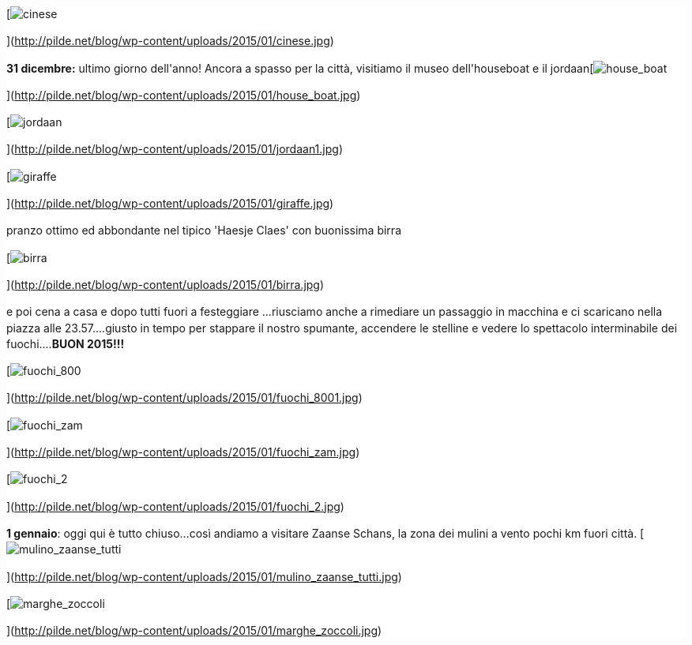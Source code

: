 


[![cinese](http://pilde.net/blog/wp-content/uploads/2015/01/cinese.jpg)


](http://pilde.net/blog/wp-content/uploads/2015/01/cinese.jpg)


 **31 dicembre:** ultimo giorno dell'anno! Ancora a spasso per la città, visitiamo il museo dell'houseboat e il jordaan[![house_boat](http://pilde.net/blog/wp-content/uploads/2015/01/house_boat.jpg)


](http://pilde.net/blog/wp-content/uploads/2015/01/house_boat.jpg)


 [![jordaan](http://pilde.net/blog/wp-content/uploads/2015/01/jordaan1.jpg)


](http://pilde.net/blog/wp-content/uploads/2015/01/jordaan1.jpg)


 [![giraffe](http://pilde.net/blog/wp-content/uploads/2015/01/giraffe.jpg)


](http://pilde.net/blog/wp-content/uploads/2015/01/giraffe.jpg)


 pranzo ottimo ed abbondante nel tipico 'Haesje Claes' con buonissima birra

[![birra](http://pilde.net/blog/wp-content/uploads/2015/01/birra.jpg)


](http://pilde.net/blog/wp-content/uploads/2015/01/birra.jpg)


e poi cena a casa e dopo tutti fuori a festeggiare ...riusciamo anche a rimediare un passaggio in macchina e ci scaricano nella piazza alle 23.57....giusto in tempo per stappare il nostro spumante, accendere le stelline e vedere lo spettacolo interminabile dei fuochi....**BUON 2015!!!**

[![fuochi_800](http://pilde.net/blog/wp-content/uploads/2015/01/fuochi_8001.jpg)


](http://pilde.net/blog/wp-content/uploads/2015/01/fuochi_8001.jpg)


 [![fuochi_zam](http://pilde.net/blog/wp-content/uploads/2015/01/fuochi_zam.jpg)


](http://pilde.net/blog/wp-content/uploads/2015/01/fuochi_zam.jpg)


 [![fuochi_2](http://pilde.net/blog/wp-content/uploads/2015/01/fuochi_2.jpg)


](http://pilde.net/blog/wp-content/uploads/2015/01/fuochi_2.jpg)


**1 gennaio**: oggi qui è tutto chiuso...così andiamo a visitare Zaanse Schans, la zona dei mulini a vento pochi km fuori città. [![mulino_zaanse_tutti](http://pilde.net/blog/wp-content/uploads/2015/01/mulino_zaanse_tutti.jpg)


](http://pilde.net/blog/wp-content/uploads/2015/01/mulino_zaanse_tutti.jpg)


 [![marghe_zoccoli](http://pilde.net/blog/wp-content/uploads/2015/01/marghe_zoccoli.jpg)


](http://pilde.net/blog/wp-content/uploads/2015/01/marghe_zoccoli.jpg)
